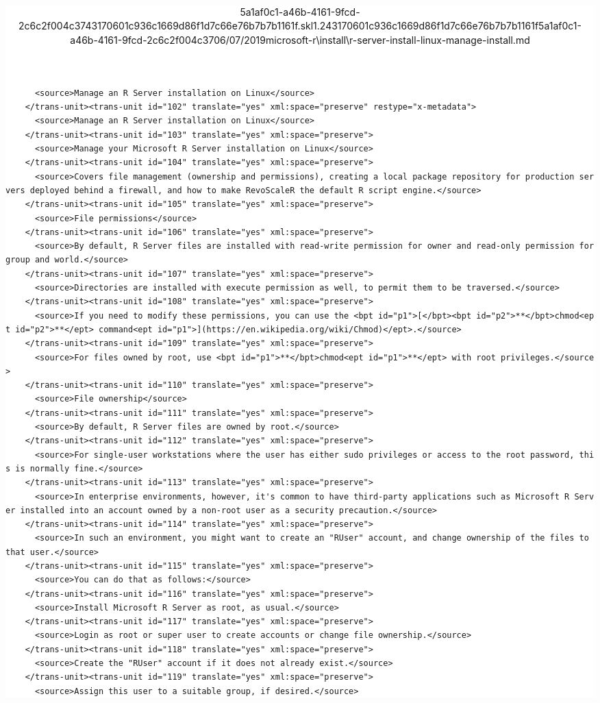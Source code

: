 <?xml version="1.0"?><xliff version="1.2" xmlns="urn:oasis:names:tc:xliff:document:1.2" xmlns:xsi="http://www.w3.org/2001/XMLSchema-instance" xsi:schemaLocation="urn:oasis:names:tc:xliff:document:1.2 xliff-core-1.2-transitional.xsd"><file datatype="xml" original="r-server-install-linux-manage-install.md" source-language="en-US" target-language="en-US"><header><tool tool-id="mdxliff" tool-name="mdxliff" tool-version="1.0-4e81c41" tool-company="Microsoft" /><xliffext:skl_file_name xmlns:xliffext="urn:microsoft:content:schema:xliffextensions">5a1af0c1-a46b-4161-9fcd-2c6c2f004c3743170601c936c1669d86f1d7c66e76b7b7b1161f.skl</xliffext:skl_file_name><xliffext:version xmlns:xliffext="urn:microsoft:content:schema:xliffextensions">1.2</xliffext:version><xliffext:ms.openlocfilehash xmlns:xliffext="urn:microsoft:content:schema:xliffextensions">43170601c936c1669d86f1d7c66e76b7b7b1161f</xliffext:ms.openlocfilehash><xliffext:ms.sourcegitcommit xmlns:xliffext="urn:microsoft:content:schema:xliffextensions">5a1af0c1-a46b-4161-9fcd-2c6c2f004c37</xliffext:ms.sourcegitcommit><xliffext:ms.lasthandoff xmlns:xliffext="urn:microsoft:content:schema:xliffextensions">06/07/2019</xliffext:ms.lasthandoff><xliffext:ms.openlocfilepath xmlns:xliffext="urn:microsoft:content:schema:xliffextensions">microsoft-r\install\r-server-install-linux-manage-install.md</xliffext:ms.openlocfilepath></header><body><group id="content" extype="content"><trans-unit id="101" translate="yes" xml:space="preserve" restype="x-metadata">
          <source>Manage an R Server installation on Linux</source>
        </trans-unit><trans-unit id="102" translate="yes" xml:space="preserve" restype="x-metadata">
          <source>Manage an R Server installation on Linux</source>
        </trans-unit><trans-unit id="103" translate="yes" xml:space="preserve">
          <source>Manage your Microsoft R Server installation on Linux</source>
        </trans-unit><trans-unit id="104" translate="yes" xml:space="preserve">
          <source>Covers file management (ownership and permissions), creating a local package repository for production servers deployed behind a firewall, and how to make RevoScaleR the default R script engine.</source>
        </trans-unit><trans-unit id="105" translate="yes" xml:space="preserve">
          <source>File permissions</source>
        </trans-unit><trans-unit id="106" translate="yes" xml:space="preserve">
          <source>By default, R Server files are installed with read-write permission for owner and read-only permission for group and world.</source>
        </trans-unit><trans-unit id="107" translate="yes" xml:space="preserve">
          <source>Directories are installed with execute permission as well, to permit them to be traversed.</source>
        </trans-unit><trans-unit id="108" translate="yes" xml:space="preserve">
          <source>If you need to modify these permissions, you can use the <bpt id="p1">[</bpt><bpt id="p2">**</bpt>chmod<ept id="p2">**</ept> command<ept id="p1">](https://en.wikipedia.org/wiki/Chmod)</ept>.</source>
        </trans-unit><trans-unit id="109" translate="yes" xml:space="preserve">
          <source>For files owned by root, use <bpt id="p1">**</bpt>chmod<ept id="p1">**</ept> with root privileges.</source>
        </trans-unit><trans-unit id="110" translate="yes" xml:space="preserve">
          <source>File ownership</source>
        </trans-unit><trans-unit id="111" translate="yes" xml:space="preserve">
          <source>By default, R Server files are owned by root.</source>
        </trans-unit><trans-unit id="112" translate="yes" xml:space="preserve">
          <source>For single-user workstations where the user has either sudo privileges or access to the root password, this is normally fine.</source>
        </trans-unit><trans-unit id="113" translate="yes" xml:space="preserve">
          <source>In enterprise environments, however, it's common to have third-party applications such as Microsoft R Server installed into an account owned by a non-root user as a security precaution.</source>
        </trans-unit><trans-unit id="114" translate="yes" xml:space="preserve">
          <source>In such an environment, you might want to create an "RUser" account, and change ownership of the files to that user.</source>
        </trans-unit><trans-unit id="115" translate="yes" xml:space="preserve">
          <source>You can do that as follows:</source>
        </trans-unit><trans-unit id="116" translate="yes" xml:space="preserve">
          <source>Install Microsoft R Server as root, as usual.</source>
        </trans-unit><trans-unit id="117" translate="yes" xml:space="preserve">
          <source>Login as root or super user to create accounts or change file ownership.</source>
        </trans-unit><trans-unit id="118" translate="yes" xml:space="preserve">
          <source>Create the "RUser" account if it does not already exist.</source>
        </trans-unit><trans-unit id="119" translate="yes" xml:space="preserve">
          <source>Assign this user to a suitable group, if desired.</source>